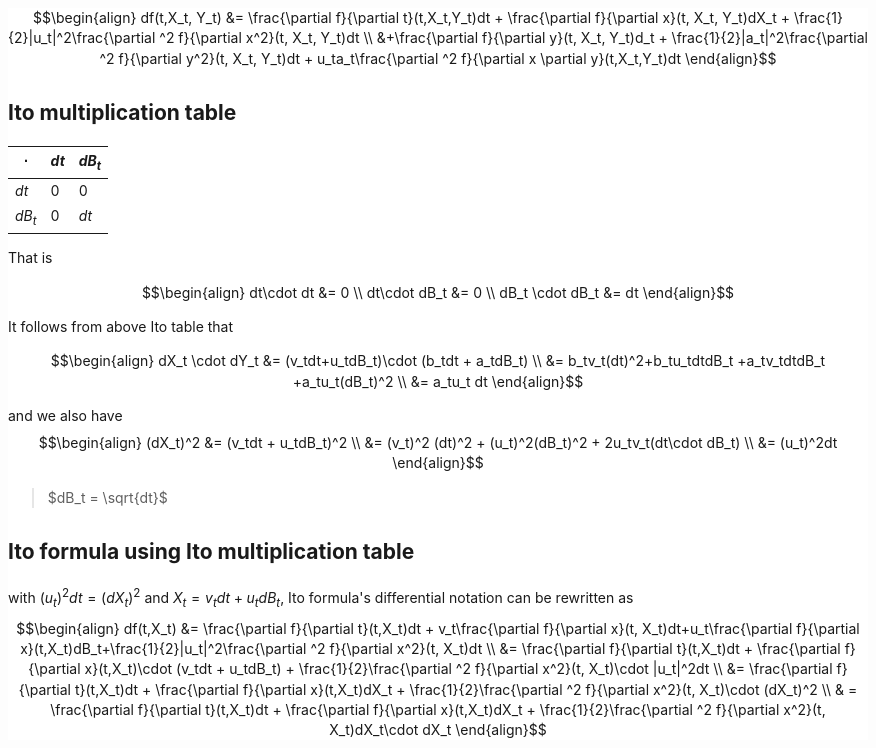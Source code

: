 $$\begin{align}
df(t,X_t, Y_t) &= \frac{\partial f}{\partial t}(t,X_t,Y_t)dt + \frac{\partial f}{\partial x}(t, X_t, Y_t)dX_t + \frac{1}{2}|u_t|^2\frac{\partial ^2 f}{\partial x^2}(t, X_t, Y_t)dt \\
&+\frac{\partial f}{\partial y}(t, X_t, Y_t)d_t + \frac{1}{2}|a_t|^2\frac{\partial ^2 f}{\partial y^2}(t, X_t, Y_t)dt + u_ta_t\frac{\partial ^2 f}{\partial x \partial y}(t,X_t,Y_t)dt
\end{align}$$

## Ito multiplication table

| $\cdot$ | $dt$ | $dB_t$ |
| ------- | ---- | ------ |
| $dt$    | $0$  | $0$    |
| $dB_t$  | $0$  | $dt$   |

That is

$$\begin{align}
dt\cdot dt &= 0 \\
dt\cdot dB_t &= 0 \\
dB_t \cdot dB_t &= dt
\end{align}$$

It follows from above Ito table that

$$\begin{align}
dX_t \cdot dY_t &= (v_tdt+u_tdB_t)\cdot (b_tdt + a_tdB_t) \\
&= b_tv_t(dt)^2+b_tu_tdtdB_t +a_tv_tdtdB_t +a_tu_t(dB_t)^2 \\
&= a_tu_t dt
\end{align}$$

and we also have
$$\begin{align}
(dX_t)^2 &= (v_tdt + u_tdB_t)^2 \\
&= (v_t)^2 (dt)^2 + (u_t)^2(dB_t)^2 + 2u_tv_t(dt\cdot dB_t) \\
&= (u_t)^2dt
\end{align}$$

> $dB_t = \sqrt{dt}$



## Ito formula using Ito multiplication table

with $(u_t)^2dt=(dX_t)^2$ and $X_t = v_tdt + u_tdB_t$, Ito formula's differential notation can be rewritten as 
$$\begin{align}
df(t,X_t) &= \frac{\partial f}{\partial t}(t,X_t)dt + v_t\frac{\partial f}{\partial x}(t, X_t)dt+u_t\frac{\partial f}{\partial x}(t,X_t)dB_t+\frac{1}{2}|u_t|^2\frac{\partial ^2 f}{\partial x^2}(t, X_t)dt \\
&= \frac{\partial f}{\partial t}(t,X_t)dt + \frac{\partial f}{\partial x}(t,X_t)\cdot (v_tdt + u_tdB_t) + \frac{1}{2}\frac{\partial ^2 f}{\partial x^2}(t, X_t)\cdot |u_t|^2dt \\
&= \frac{\partial f}{\partial t}(t,X_t)dt + \frac{\partial f}{\partial x}(t,X_t)dX_t + \frac{1}{2}\frac{\partial ^2 f}{\partial x^2}(t, X_t)\cdot (dX_t)^2 \\
& = \frac{\partial f}{\partial t}(t,X_t)dt + \frac{\partial f}{\partial x}(t,X_t)dX_t + \frac{1}{2}\frac{\partial ^2 f}{\partial x^2}(t, X_t)dX_t\cdot dX_t
\end{align}$$
